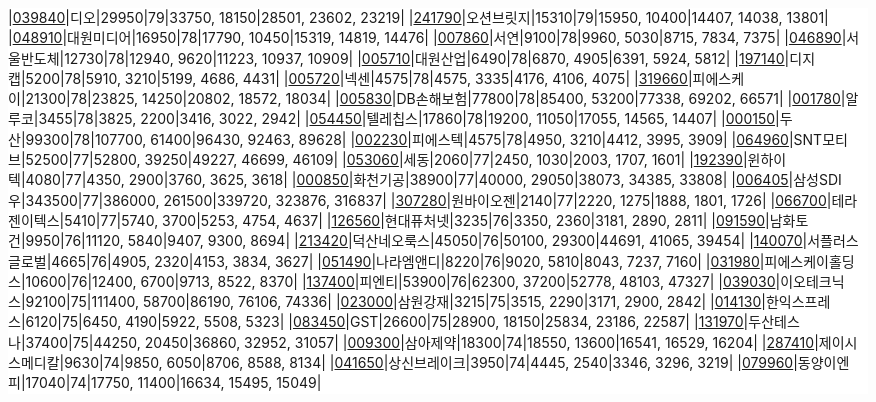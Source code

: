 |[039840](https://finance.daum.net/quotes/A039840)|디오|29950|79|33750, 18150|28501, 23602, 23219|
|[241790](https://finance.daum.net/quotes/A241790)|오션브릿지|15310|79|15950, 10400|14407, 14038, 13801|
|[048910](https://finance.daum.net/quotes/A048910)|대원미디어|16950|78|17790, 10450|15319, 14819, 14476|
|[007860](https://finance.daum.net/quotes/A007860)|서연|9100|78|9960, 5030|8715, 7834, 7375|
|[046890](https://finance.daum.net/quotes/A046890)|서울반도체|12730|78|12940, 9620|11223, 10937, 10909|
|[005710](https://finance.daum.net/quotes/A005710)|대원산업|6490|78|6870, 4905|6391, 5924, 5812|
|[197140](https://finance.daum.net/quotes/A197140)|디지캡|5200|78|5910, 3210|5199, 4686, 4431|
|[005720](https://finance.daum.net/quotes/A005720)|넥센|4575|78|4575, 3335|4176, 4106, 4075|
|[319660](https://finance.daum.net/quotes/A319660)|피에스케이|21300|78|23825, 14250|20802, 18572, 18034|
|[005830](https://finance.daum.net/quotes/A005830)|DB손해보험|77800|78|85400, 53200|77338, 69202, 66571|
|[001780](https://finance.daum.net/quotes/A001780)|알루코|3455|78|3825, 2200|3416, 3022, 2942|
|[054450](https://finance.daum.net/quotes/A054450)|텔레칩스|17860|78|19200, 11050|17055, 14565, 14407|
|[000150](https://finance.daum.net/quotes/A000150)|두산|99300|78|107700, 61400|96430, 92463, 89628|
|[002230](https://finance.daum.net/quotes/A002230)|피에스텍|4575|78|4950, 3210|4412, 3995, 3909|
|[064960](https://finance.daum.net/quotes/A064960)|SNT모티브|52500|77|52800, 39250|49227, 46699, 46109|
|[053060](https://finance.daum.net/quotes/A053060)|세동|2060|77|2450, 1030|2003, 1707, 1601|
|[192390](https://finance.daum.net/quotes/A192390)|윈하이텍|4080|77|4350, 2900|3760, 3625, 3618|
|[000850](https://finance.daum.net/quotes/A000850)|화천기공|38900|77|40000, 29050|38073, 34385, 33808|
|[006405](https://finance.daum.net/quotes/A006405)|삼성SDI우|343500|77|386000, 261500|339720, 323876, 316837|
|[307280](https://finance.daum.net/quotes/A307280)|원바이오젠|2140|77|2220, 1275|1888, 1801, 1726|
|[066700](https://finance.daum.net/quotes/A066700)|테라젠이텍스|5410|77|5740, 3700|5253, 4754, 4637|
|[126560](https://finance.daum.net/quotes/A126560)|현대퓨처넷|3235|76|3350, 2360|3181, 2890, 2811|
|[091590](https://finance.daum.net/quotes/A091590)|남화토건|9950|76|11120, 5840|9407, 9300, 8694|
|[213420](https://finance.daum.net/quotes/A213420)|덕산네오룩스|45050|76|50100, 29300|44691, 41065, 39454|
|[140070](https://finance.daum.net/quotes/A140070)|서플러스글로벌|4665|76|4905, 2320|4153, 3834, 3627|
|[051490](https://finance.daum.net/quotes/A051490)|나라엠앤디|8220|76|9020, 5810|8043, 7237, 7160|
|[031980](https://finance.daum.net/quotes/A031980)|피에스케이홀딩스|10600|76|12400, 6700|9713, 8522, 8370|
|[137400](https://finance.daum.net/quotes/A137400)|피엔티|53900|76|62300, 37200|52778, 48103, 47327|
|[039030](https://finance.daum.net/quotes/A039030)|이오테크닉스|92100|75|111400, 58700|86190, 76106, 74336|
|[023000](https://finance.daum.net/quotes/A023000)|삼원강재|3215|75|3515, 2290|3171, 2900, 2842|
|[014130](https://finance.daum.net/quotes/A014130)|한익스프레스|6120|75|6450, 4190|5922, 5508, 5323|
|[083450](https://finance.daum.net/quotes/A083450)|GST|26600|75|28900, 18150|25834, 23186, 22587|
|[131970](https://finance.daum.net/quotes/A131970)|두산테스나|37400|75|44250, 20450|36860, 32952, 31057|
|[009300](https://finance.daum.net/quotes/A009300)|삼아제약|18300|74|18550, 13600|16541, 16529, 16204|
|[287410](https://finance.daum.net/quotes/A287410)|제이시스메디칼|9630|74|9850, 6050|8706, 8588, 8134|
|[041650](https://finance.daum.net/quotes/A041650)|상신브레이크|3950|74|4445, 2540|3346, 3296, 3219|
|[079960](https://finance.daum.net/quotes/A079960)|동양이엔피|17040|74|17750, 11400|16634, 15495, 15049|